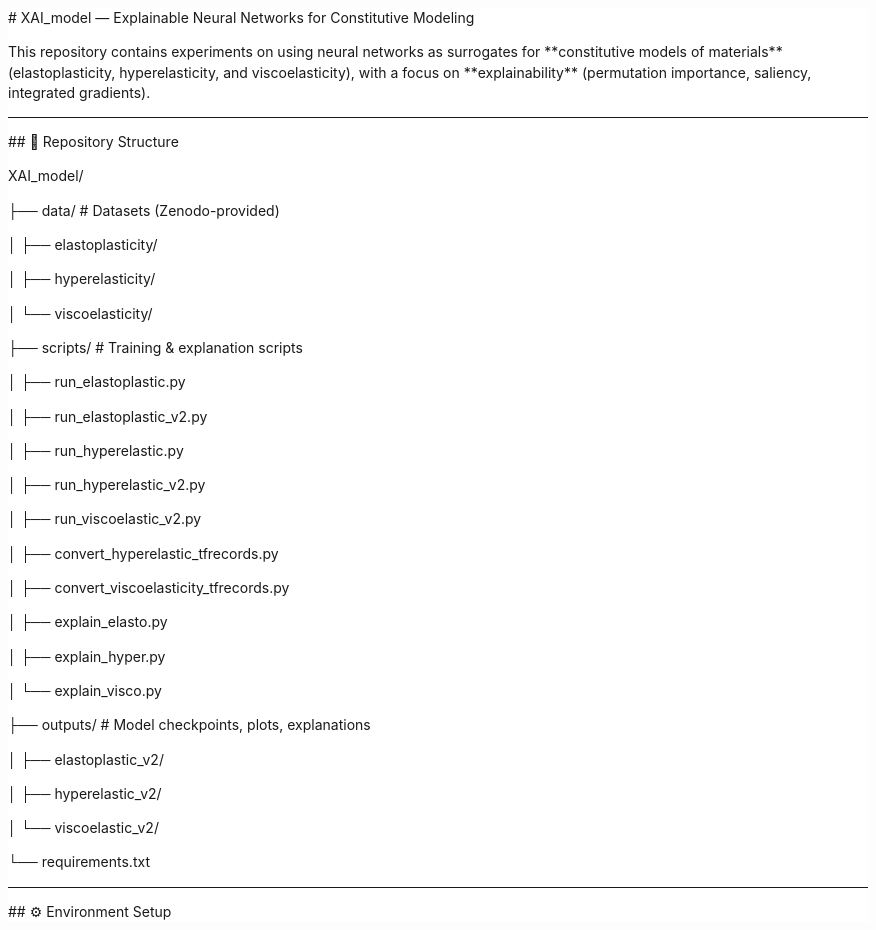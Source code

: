 \# XAI\_model — Explainable Neural Networks for Constitutive Modeling



This repository contains experiments on using neural networks as surrogates for \*\*constitutive models of materials\*\* (elastoplasticity, hyperelasticity, and viscoelasticity), with a focus on \*\*explainability\*\* (permutation importance, saliency, integrated gradients).



---



\## 📂 Repository Structure



XAI\_model/

├── data/ # Datasets (Zenodo-provided)

│ ├── elastoplasticity/

│ ├── hyperelasticity/

│ └── viscoelasticity/

├── scripts/ # Training \& explanation scripts

│ ├── run\_elastoplastic.py

│ ├── run\_elastoplastic\_v2.py

│ ├── run\_hyperelastic.py

│ ├── run\_hyperelastic\_v2.py

│ ├── run\_viscoelastic\_v2.py

│ ├── convert\_hyperelastic\_tfrecords.py

│ ├── convert\_viscoelasticity\_tfrecords.py

│ ├── explain\_elasto.py

│ ├── explain\_hyper.py

│ └── explain\_visco.py

├── outputs/ # Model checkpoints, plots, explanations

│ ├── elastoplastic\_v2/

│ ├── hyperelastic\_v2/

│ └── viscoelastic\_v2/

└── requirements.txt



---



\## ⚙️ Environment Setup
